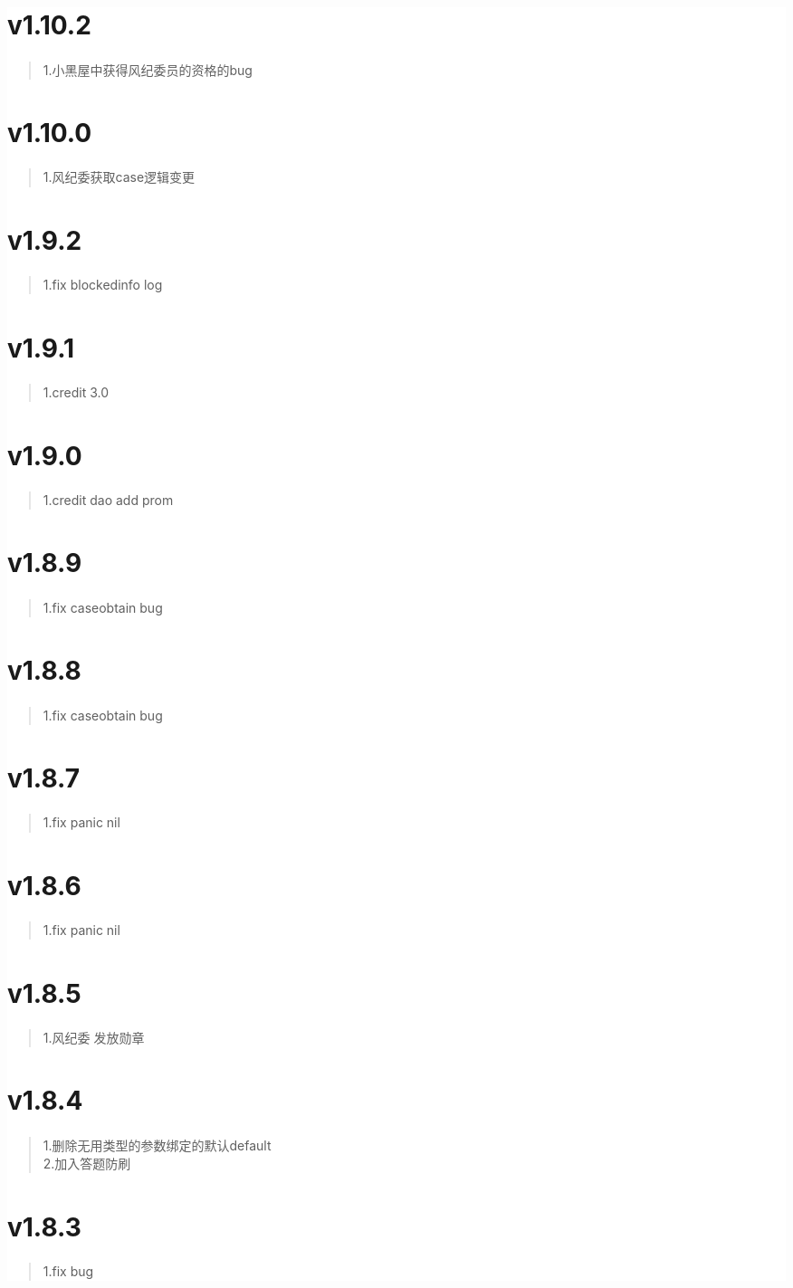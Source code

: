 # v1.10.2
> 1.小黑屋中获得风纪委员的资格的bug  

# v1.10.0
> 1.风纪委获取case逻辑变更  

# v1.9.2
> 1.fix blockedinfo log  

# v1.9.1
> 1.credit 3.0  

# v1.9.0
> 1.credit dao add prom  

# v1.8.9
> 1.fix caseobtain bug  

# v1.8.8
> 1.fix caseobtain bug  

# v1.8.7
> 1.fix panic nil  

# v1.8.6
> 1.fix panic nil  

# v1.8.5
> 1.风纪委 发放勋章  

# v1.8.4
> 1.删除无用类型的参数绑定的默认default  
> 2.加入答题防刷  

# v1.8.3
> 1.fix bug

